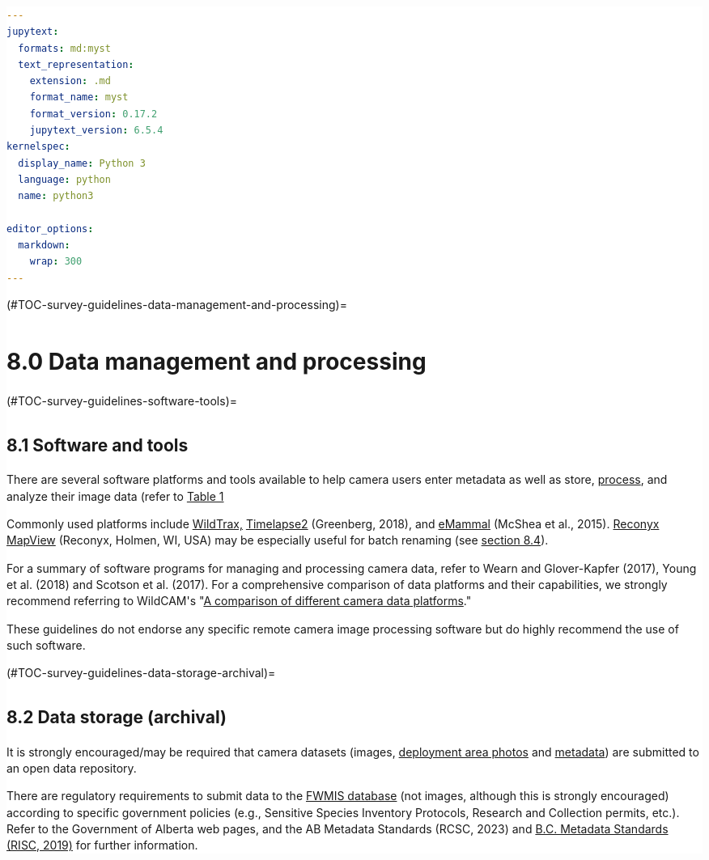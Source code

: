```yaml
---
jupytext:
  formats: md:myst
  text_representation:
    extension: .md
    format_name: myst
    format_version: 0.17.2
    jupytext_version: 6.5.4
kernelspec:
  display_name: Python 3
  language: python
  name: python3
  
editor_options: 
  markdown: 
    wrap: 300
---
```

(#TOC-survey-guidelines-data-management-and-processing)=
# 8.0 Data management and processing

(#TOC-survey-guidelines-software-tools)=
## 8.1 Software and tools

There are several software platforms and tools available to help camera users enter metadata as well as store, [process](#Image_processing), and analyze their image data (refer to [Table
1](#survey-guidelines-appendix-a-table-a-1)

Commonly used platforms include [WildTrax,](https://www.wildtrax.ca/home.html) [Timelapse2](http://saul.cpsc.ucalgary.ca/timelapse/) (Greenberg, 2018), and [eMammal](https://emammal.si.edu/) (McShea et al., 2015). [Reconyx MapView](http://www.reconyx.com/software/mapview) (Reconyx, Holmen, WI, USA)
may be especially useful for batch renaming (see [section 8.4](#TOC-survey-guidelines-useful-websites)).

For a summary of software programs for managing and processing camera data, refer to Wearn and Glover-Kapfer (2017), Young et al. (2018) and Scotson et al. (2017). For a comprehensive comparison of data platforms and their capabilities, we strongly recommend referring to WildCAM's "[A comparison of
different camera data platforms](https://wildcams.ca/library/camera-trap-software-and-data-management/)."

These guidelines do not endorse any specific remote camera image processing software but do highly recommend the use of such software.

(#TOC-survey-guidelines-data-storage-archival)=
## 8.2 Data storage (archival)

It is strongly encouraged/may be required that camera datasets (images, [deployment area photos](#Deploymnet_area_photos) and [metadata](#Metadata)) are submitted to an open data repository.

There are regulatory requirements to submit data to the [FWMIS database](https://www.alberta.ca/fisheries-and-wildlife-management-information-system-overview.aspx) (not images, although this is strongly encouraged) according to specific government policies (e.g., Sensitive Species Inventory
Protocols, Research and Collection permits, etc.). Refer to the Government of Alberta web pages, and the AB Metadata Standards (RCSC, 2023) and [B.C. Metadata Standards (RISC, 2019)](https://www2.gov.bc.ca/assets/gov/environment/natural-resource-stewardship/nr-laws-policy/risc/wcmp_v1.pdf) for
further information.
